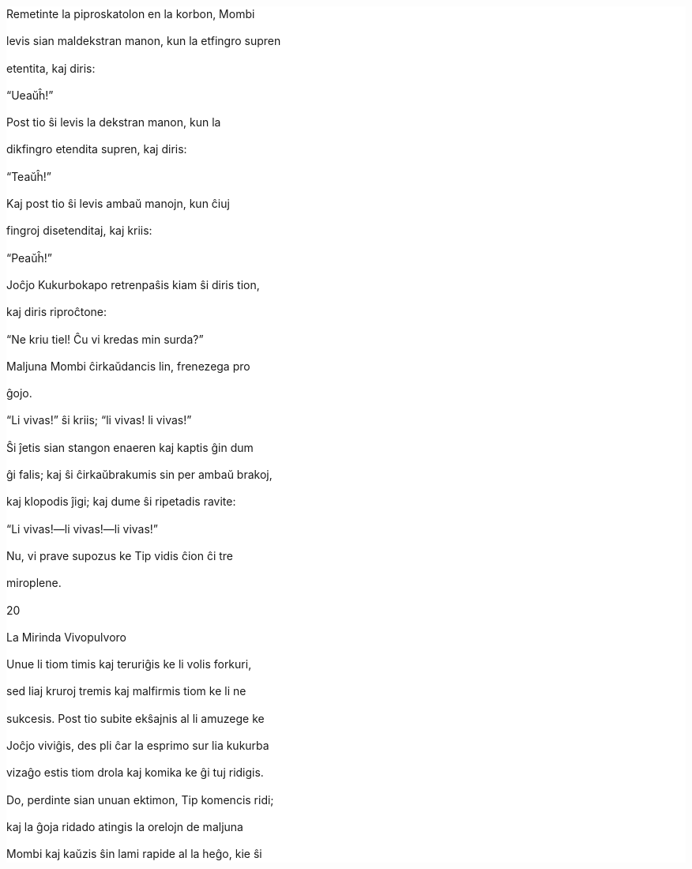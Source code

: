 Remetinte la piproskatolon en la korbon, Mombi

levis sian maldekstran manon, kun la etfingro supren

etentita, kaj diris:

“Ueaŭĥ\!” 

Post tio ŝi levis la dekstran manon, kun la

dikfingro etendita supren, kaj diris:

“Teaŭĥ\!” 

Kaj post tio ŝi levis ambaŭ manojn, kun ĉiuj

fingroj disetenditaj, kaj kriis:

“Peaŭĥ\!” 

Joĉjo Kukurbokapo retrenpaŝis kiam ŝi diris tion, 

kaj diris riproĉtone:

“Ne kriu tiel\! Ĉu vi kredas min surda?” 

Maljuna Mombi ĉirkaŭdancis lin, frenezega pro

ĝojo. 

“Li vivas\!” ŝi kriis; “li vivas\! li vivas\!” 

Ŝi ĵetis sian stangon enaeren kaj kaptis ĝin dum

ĝi falis; kaj ŝi ĉirkaŭbrakumis sin per ambaŭ brakoj, 

kaj klopodis ĵigi; kaj dume ŝi ripetadis ravite:

“Li vivas\!—li vivas\!—li vivas\!” 

Nu, vi prave supozus ke Tip vidis ĉion ĉi tre

miroplene. 

20



La Mirinda Vivopulvoro

Unue li tiom timis kaj teruriĝis ke li volis forkuri, 

sed liaj kruroj tremis kaj malfirmis tiom ke li ne

sukcesis. Post tio subite ekŝajnis al li amuzege ke

Joĉjo viviĝis, des pli ĉar la esprimo sur lia kukurba

vizaĝo estis tiom drola kaj komika ke ĝi tuj ridigis. 

Do, perdinte sian unuan ektimon, Tip komencis ridi; 

kaj la ĝoja ridado atingis la orelojn de maljuna

Mombi kaj kaŭzis ŝin lami rapide al la heĝo, kie ŝi
